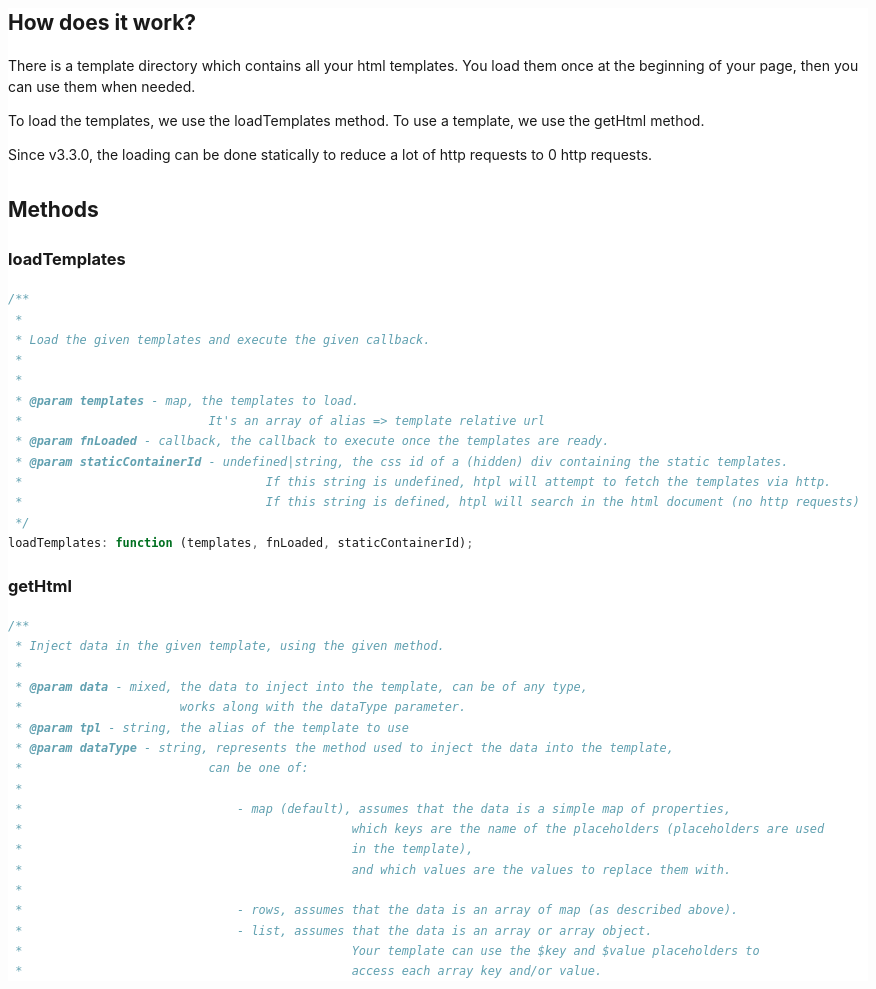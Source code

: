

How does it work?
---------------------

There is a template directory which contains all your html templates.
You load them once at the beginning of your page, then you can use them when needed.

To load the templates, we use the loadTemplates method.
To use a template, we use the getHtml method.

Since v3.3.0, the loading can be done statically to reduce a lot of http requests to 0 http requests.



Methods
----------

### loadTemplates

```js
/**
 * 
 * Load the given templates and execute the given callback.
 * 
 * 
 * @param templates - map, the templates to load. 
 *                          It's an array of alias => template relative url
 * @param fnLoaded - callback, the callback to execute once the templates are ready.                          
 * @param staticContainerId - undefined|string, the css id of a (hidden) div containing the static templates.
 *                                  If this string is undefined, htpl will attempt to fetch the templates via http.
 *                                  If this string is defined, htpl will search in the html document (no http requests)               
 */
loadTemplates: function (templates, fnLoaded, staticContainerId);
```


### getHtml

```js
/**
 * Inject data in the given template, using the given method.
 * 
 * @param data - mixed, the data to inject into the template, can be of any type,
 *                      works along with the dataType parameter.
 * @param tpl - string, the alias of the template to use
 * @param dataType - string, represents the method used to inject the data into the template,
 *                          can be one of:
 *                          
 *                              - map (default), assumes that the data is a simple map of properties,
 *                                              which keys are the name of the placeholders (placeholders are used
 *                                              in the template),
 *                                              and which values are the values to replace them with.
 *                                              
 *                              - rows, assumes that the data is an array of map (as described above).
 *                              - list, assumes that the data is an array or array object.
 *                                              Your template can use the $key and $value placeholders to 
 *                                              access each array key and/or value.
```